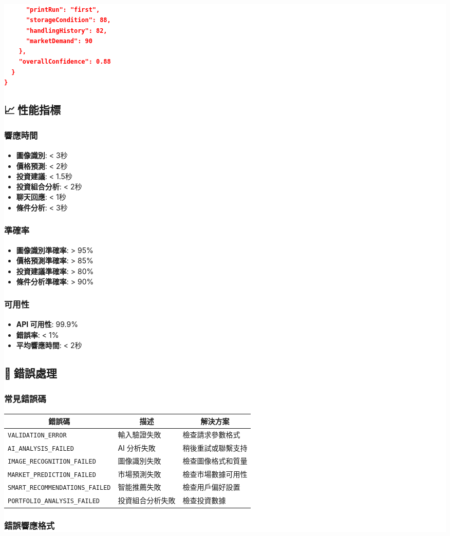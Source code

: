 ```json
      "printRun": "first",
      "storageCondition": 88,
      "handlingHistory": 82,
      "marketDemand": 90
    },
    "overallConfidence": 0.88
  }
}
```

## 📈 性能指標

### 響應時間
- **圖像識別**: < 3秒
- **價格預測**: < 2秒
- **投資建議**: < 1.5秒
- **投資組合分析**: < 2秒
- **聊天回應**: < 1秒
- **條件分析**: < 3秒

### 準確率
- **圖像識別準確率**: > 95%
- **價格預測準確率**: > 85%
- **投資建議準確率**: > 80%
- **條件分析準確率**: > 90%

### 可用性
- **API 可用性**: 99.9%
- **錯誤率**: < 1%
- **平均響應時間**: < 2秒

## 🔧 錯誤處理

### 常見錯誤碼

| 錯誤碼 | 描述 | 解決方案 |
|--------|------|----------|
| `VALIDATION_ERROR` | 輸入驗證失敗 | 檢查請求參數格式 |
| `AI_ANALYSIS_FAILED` | AI 分析失敗 | 稍後重試或聯繫支持 |
| `IMAGE_RECOGNITION_FAILED` | 圖像識別失敗 | 檢查圖像格式和質量 |
| `MARKET_PREDICTION_FAILED` | 市場預測失敗 | 檢查市場數據可用性 |
| `SMART_RECOMMENDATIONS_FAILED` | 智能推薦失敗 | 檢查用戶偏好設置 |
| `PORTFOLIO_ANALYSIS_FAILED` | 投資組合分析失敗 | 檢查投資數據 |

### 錯誤響應格式
